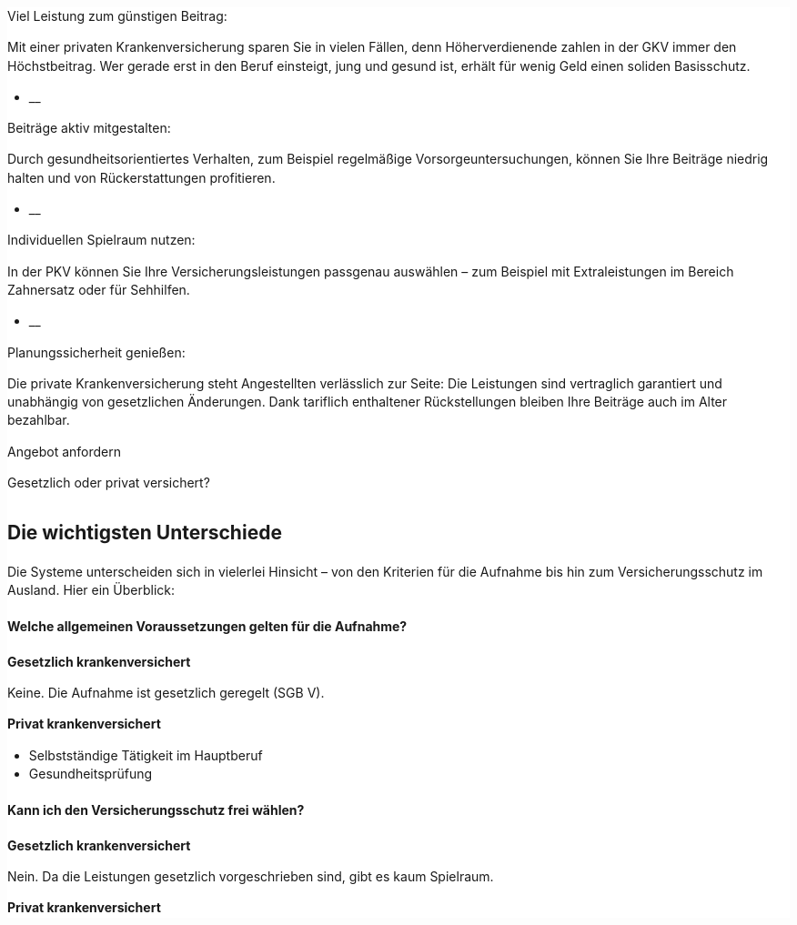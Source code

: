 Viel Leistung zum günstigen Beitrag:

Mit einer privaten Kranken­versicherung sparen Sie in vielen Fällen, denn
Höherverdienende zahlen in der GKV immer den Höchstbeitrag. Wer gerade erst in
den Beruf einsteigt, jung und gesund ist, erhält für wenig Geld einen soliden
Basisschutz.

  * __

Beiträge aktiv mitgestalten:

Durch gesundheitsorientiertes Verhalten, zum Beispiel regelmäßige
Vorsorgeuntersuchungen, können Sie Ihre Beiträge niedrig halten und von
Rückerstattungen profitieren.

  * __

Individuellen Spielraum nutzen:

In der PKV können Sie Ihre Versicherungsleistungen passgenau auswählen – zum
Beispiel mit Extraleistungen im Bereich Zahnersatz oder für Sehhilfen.

  * __

Planungssicherheit genießen:

Die private Kranken­versicherung steht Angestellten verlässlich zur Seite: Die
Leistungen sind vertraglich garantiert und unabhängig von gesetzlichen
Änderungen. Dank tariflich enthaltener Rückstellungen bleiben Ihre Beiträge
auch im Alter bezahlbar.

Angebot anfordern

Gesetzlich oder privat versichert?

##  Die wichtigsten Unterschiede

Die Systeme unterscheiden sich in vielerlei Hinsicht – von den Kriterien für
die Aufnahme bis hin zum Versicherungsschutz im Ausland. Hier ein Überblick:

####  Welche allgemeinen Voraus­setzungen gelten für die Aufnahme?

**Gesetzlich krankenversichert**

Keine. Die Aufnahme ist gesetz­lich geregelt (SGB V).

**Privat krankenversichert**

  * Selbstständige Tätigkeit im Hauptberuf
  * Gesundheits­prüfung

####  Kann ich den Versicherungs­schutz frei wählen?

**Gesetzlich kranken­versichert**

Nein. Da die Leistungen gesetzlich vorge­schrieben sind, gibt es kaum
Spielraum.

**Privat kranken­versichert**
